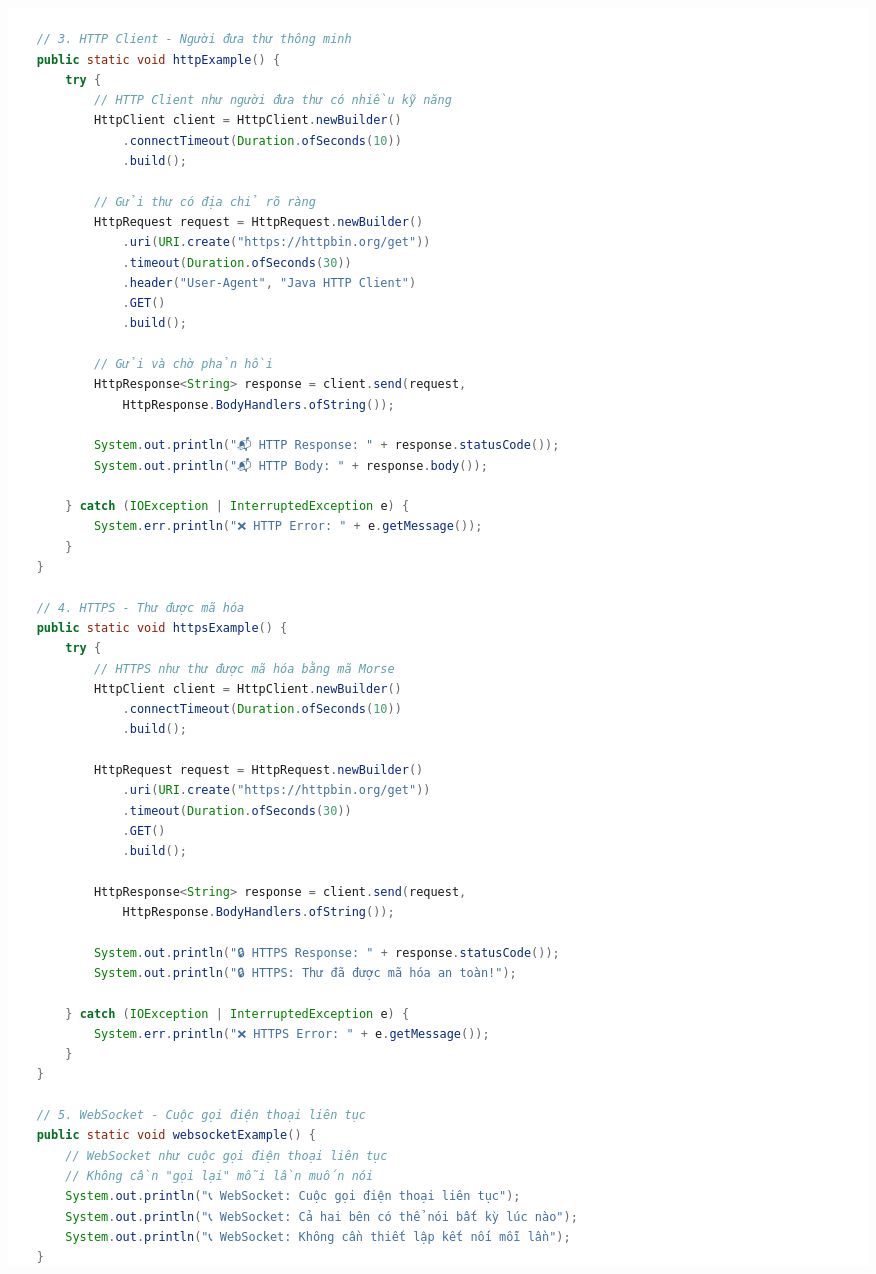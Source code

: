 ```java

    // 3. HTTP Client - Người đưa thư thông minh
    public static void httpExample() {
        try {
            // HTTP Client như người đưa thư có nhiều kỹ năng
            HttpClient client = HttpClient.newBuilder()
                .connectTimeout(Duration.ofSeconds(10))
                .build();

            // Gửi thư có địa chỉ rõ ràng
            HttpRequest request = HttpRequest.newBuilder()
                .uri(URI.create("https://httpbin.org/get"))
                .timeout(Duration.ofSeconds(30))
                .header("User-Agent", "Java HTTP Client")
                .GET()
                .build();

            // Gửi và chờ phản hồi
            HttpResponse<String> response = client.send(request,
                HttpResponse.BodyHandlers.ofString());

            System.out.println("📬 HTTP Response: " + response.statusCode());
            System.out.println("📬 HTTP Body: " + response.body());

        } catch (IOException | InterruptedException e) {
            System.err.println("❌ HTTP Error: " + e.getMessage());
        }
    }

    // 4. HTTPS - Thư được mã hóa
    public static void httpsExample() {
        try {
            // HTTPS như thư được mã hóa bằng mã Morse
            HttpClient client = HttpClient.newBuilder()
                .connectTimeout(Duration.ofSeconds(10))
                .build();

            HttpRequest request = HttpRequest.newBuilder()
                .uri(URI.create("https://httpbin.org/get"))
                .timeout(Duration.ofSeconds(30))
                .GET()
                .build();

            HttpResponse<String> response = client.send(request,
                HttpResponse.BodyHandlers.ofString());

            System.out.println("🔒 HTTPS Response: " + response.statusCode());
            System.out.println("🔒 HTTPS: Thư đã được mã hóa an toàn!");

        } catch (IOException | InterruptedException e) {
            System.err.println("❌ HTTPS Error: " + e.getMessage());
        }
    }

    // 5. WebSocket - Cuộc gọi điện thoại liên tục
    public static void websocketExample() {
        // WebSocket như cuộc gọi điện thoại liên tục
        // Không cần "gọi lại" mỗi lần muốn nói
        System.out.println("📞 WebSocket: Cuộc gọi điện thoại liên tục");
        System.out.println("📞 WebSocket: Cả hai bên có thể nói bất kỳ lúc nào");
        System.out.println("📞 WebSocket: Không cần thiết lập kết nối mỗi lần");
    }

```